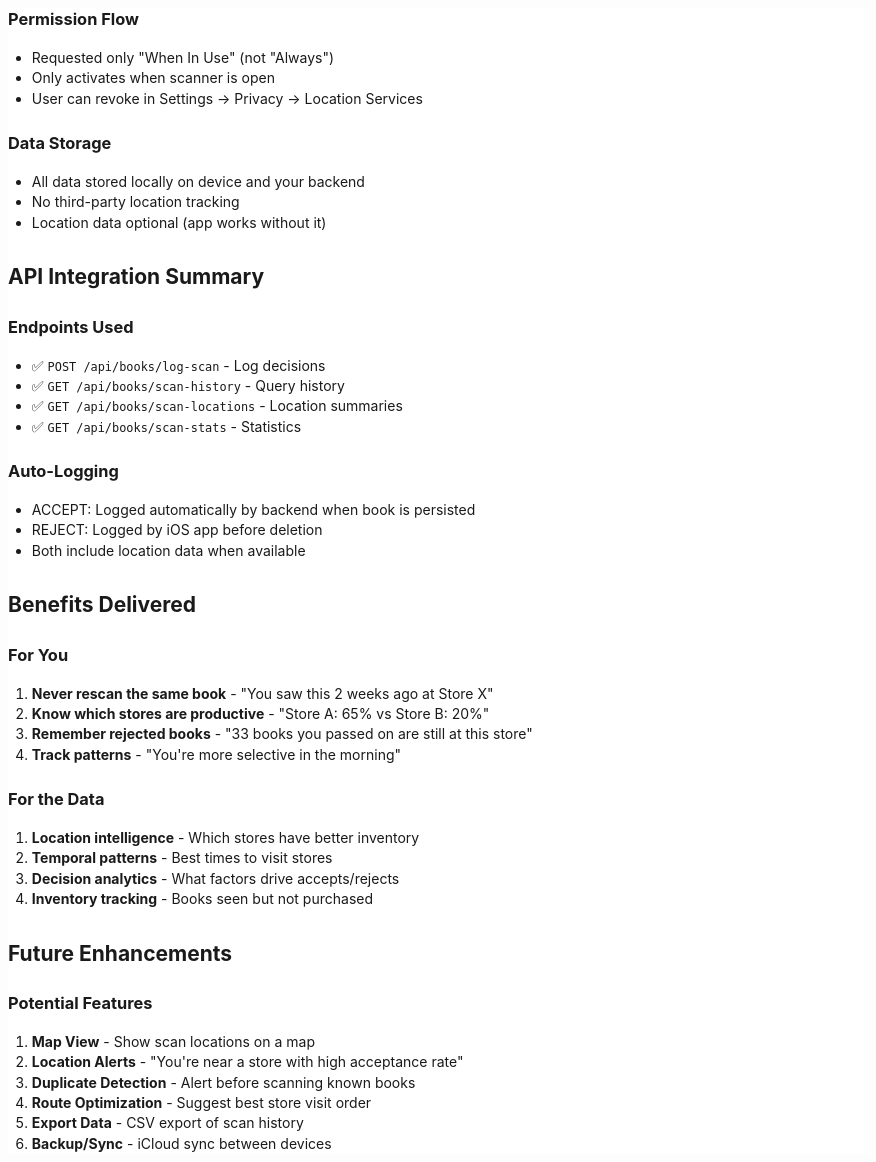 ### Permission Flow
- Requested only "When In Use" (not "Always")
- Only activates when scanner is open
- User can revoke in Settings → Privacy → Location Services

### Data Storage
- All data stored locally on device and your backend
- No third-party location tracking
- Location data optional (app works without it)

## API Integration Summary

### Endpoints Used
- ✅ `POST /api/books/log-scan` - Log decisions
- ✅ `GET /api/books/scan-history` - Query history
- ✅ `GET /api/books/scan-locations` - Location summaries
- ✅ `GET /api/books/scan-stats` - Statistics

### Auto-Logging
- ACCEPT: Logged automatically by backend when book is persisted
- REJECT: Logged by iOS app before deletion
- Both include location data when available

## Benefits Delivered

### For You
1. **Never rescan the same book** - "You saw this 2 weeks ago at Store X"
2. **Know which stores are productive** - "Store A: 65% vs Store B: 20%"
3. **Remember rejected books** - "33 books you passed on are still at this store"
4. **Track patterns** - "You're more selective in the morning"

### For the Data
1. **Location intelligence** - Which stores have better inventory
2. **Temporal patterns** - Best times to visit stores
3. **Decision analytics** - What factors drive accepts/rejects
4. **Inventory tracking** - Books seen but not purchased

## Future Enhancements

### Potential Features
1. **Map View** - Show scan locations on a map
2. **Location Alerts** - "You're near a store with high acceptance rate"
3. **Duplicate Detection** - Alert before scanning known books
4. **Route Optimization** - Suggest best store visit order
5. **Export Data** - CSV export of scan history
6. **Backup/Sync** - iCloud sync between devices
